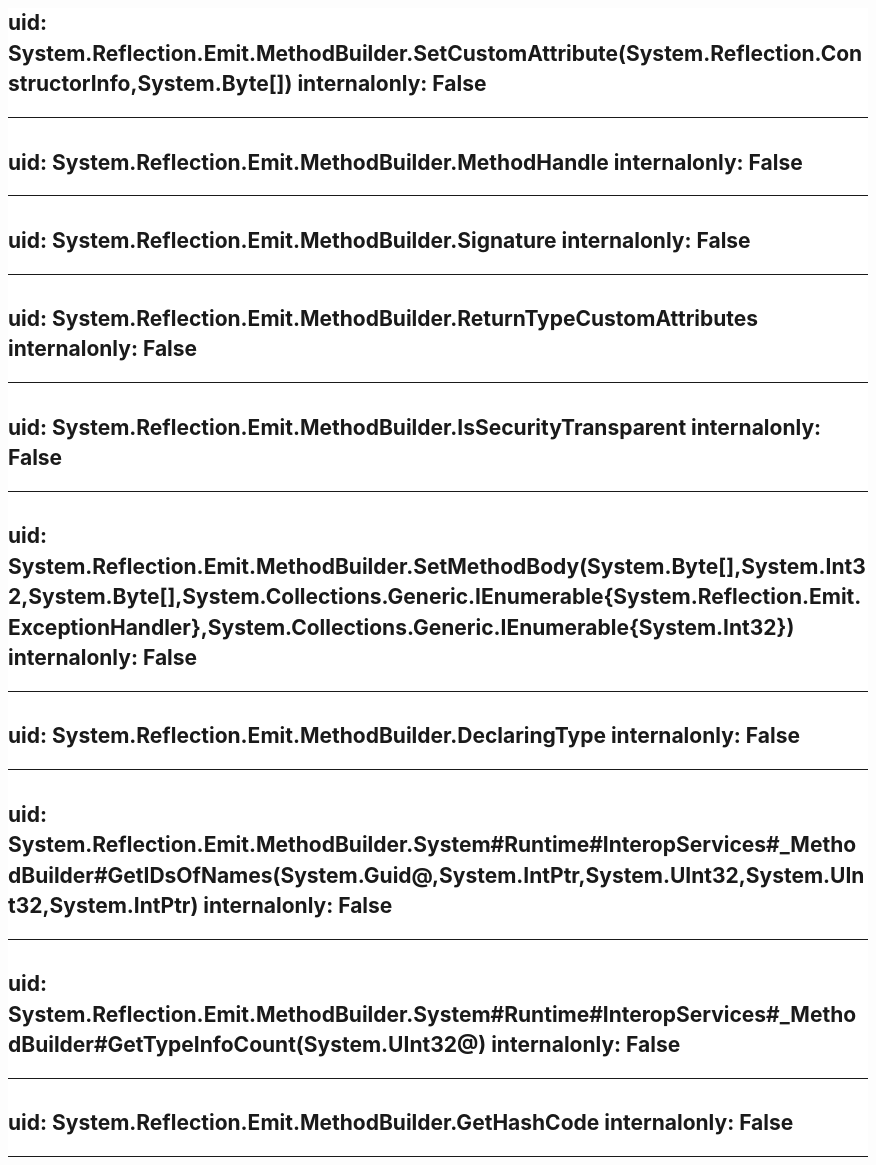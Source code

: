 uid: System.Reflection.Emit.MethodBuilder.SetCustomAttribute(System.Reflection.ConstructorInfo,System.Byte[])
internalonly: False
---

---
uid: System.Reflection.Emit.MethodBuilder.MethodHandle
internalonly: False
---

---
uid: System.Reflection.Emit.MethodBuilder.Signature
internalonly: False
---

---
uid: System.Reflection.Emit.MethodBuilder.ReturnTypeCustomAttributes
internalonly: False
---

---
uid: System.Reflection.Emit.MethodBuilder.IsSecurityTransparent
internalonly: False
---

---
uid: System.Reflection.Emit.MethodBuilder.SetMethodBody(System.Byte[],System.Int32,System.Byte[],System.Collections.Generic.IEnumerable{System.Reflection.Emit.ExceptionHandler},System.Collections.Generic.IEnumerable{System.Int32})
internalonly: False
---

---
uid: System.Reflection.Emit.MethodBuilder.DeclaringType
internalonly: False
---

---
uid: System.Reflection.Emit.MethodBuilder.System#Runtime#InteropServices#_MethodBuilder#GetIDsOfNames(System.Guid@,System.IntPtr,System.UInt32,System.UInt32,System.IntPtr)
internalonly: False
---

---
uid: System.Reflection.Emit.MethodBuilder.System#Runtime#InteropServices#_MethodBuilder#GetTypeInfoCount(System.UInt32@)
internalonly: False
---

---
uid: System.Reflection.Emit.MethodBuilder.GetHashCode
internalonly: False
---

---